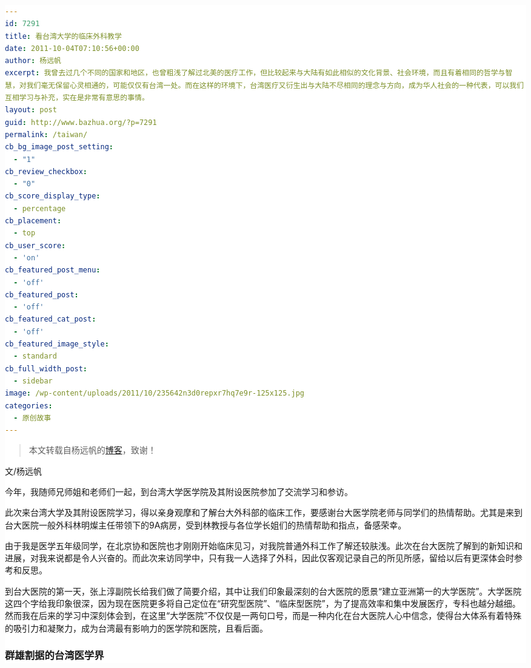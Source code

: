 ```yaml
---
id: 7291
title: 看台湾大学的临床外科教学
date: 2011-10-04T07:10:56+00:00
author: 杨远帆
excerpt: 我曾去过几个不同的国家和地区，也曾粗浅了解过北美的医疗工作，但比较起来与大陆有如此相似的文化背景、社会环境，而且有着相同的哲学与智慧，对我们毫无保留心灵相通的，可能仅仅有台湾一处。而在这样的环境下，台湾医疗又衍生出与大陆不尽相同的理念与方向，成为华人社会的一种代表，可以我们互相学习与补充，实在是非常有意思的事情。
layout: post
guid: http://www.bazhua.org/?p=7291
permalink: /taiwan/
cb_bg_image_post_setting:
  - "1"
cb_review_checkbox:
  - "0"
cb_score_display_type:
  - percentage
cb_placement:
  - top
cb_user_score:
  - 'on'
cb_featured_post_menu:
  - 'off'
cb_featured_post:
  - 'off'
cb_featured_cat_post:
  - 'off'
cb_featured_image_style:
  - standard
cb_full_width_post:
  - sidebar
image: /wp-content/uploads/2011/10/235642n3d0repxr7hq7e9r-125x125.jpg
categories:
  - 原创故事
---
```

> 本文转载自杨远帆的[博客](http://blog.sciencenet.cn/home.php?mod=space&uid=45640&do=blog&id=429435)，致谢！

文/杨远帆

今年，我随师兄师姐和老师们一起，到台湾大学医学院及其附设医院参加了交流学习和参访。

此次来台湾大学及其附设医院学习，得以亲身观摩和了解台大外科部的临床工作，要感谢台大医学院老师与同学们的热情帮助。尤其是来到台大医院一般外科林明燦主任带领下的9A病房，受到林教授与各位学长姐们的热情帮助和指点，备感荣幸。

由于我是医学五年级同学，在北京协和医院也才刚刚开始临床见习，对我院普通外科工作了解还较肤浅。此次在台大医院了解到的新知识和进展，对我来说都是令人兴奋的。而此次来访同学中，只有我一人选择了外科，因此仅客观记录自己的所见所感，留给以后有更深体会时参考和反思。

到台大医院的第一天，张上淳副院长给我们做了简要介绍，其中让我们印象最深刻的台大医院的愿景“建立亚洲第一的大学医院”。大学医院这四个字给我印象很深，因为现在医院更多将自己定位在“研究型医院”、“临床型医院”，为了提高效率和集中发展医疗，专科也越分越细。然而我在后来的学习中深刻体会到，在这里“大学医院”不仅仅是一两句口号，而是一种内化在台大医院人心中信念，使得台大体系有着特殊的吸引力和凝聚力，成为台湾最有影响力的医学院和医院，且看后面。

### 群雄割据的台湾医学界

